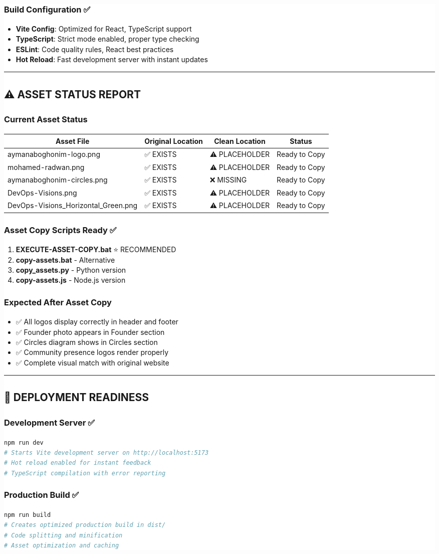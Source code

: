 
### Build Configuration ✅
- **Vite Config**: Optimized for React, TypeScript support
- **TypeScript**: Strict mode enabled, proper type checking
- **ESLint**: Code quality rules, React best practices
- **Hot Reload**: Fast development server with instant updates

---

## ⚠️ ASSET STATUS REPORT

### Current Asset Status
| Asset File | Original Location | Clean Location | Status |
|------------|------------------|----------------|---------|
| aymanaboghonim-logo.png | ✅ EXISTS | ⚠️ PLACEHOLDER | Ready to Copy |
| mohamed-radwan.png | ✅ EXISTS | ⚠️ PLACEHOLDER | Ready to Copy |
| aymanaboghonim-circles.png | ✅ EXISTS | ❌ MISSING | Ready to Copy |
| DevOps-Visions.png | ✅ EXISTS | ⚠️ PLACEHOLDER | Ready to Copy |
| DevOps-Visions_Horizontal_Green.png | ✅ EXISTS | ⚠️ PLACEHOLDER | Ready to Copy |

### Asset Copy Scripts Ready ✅
1. **EXECUTE-ASSET-COPY.bat** ⭐ RECOMMENDED
2. **copy-assets.bat** - Alternative
3. **copy_assets.py** - Python version
4. **copy-assets.js** - Node.js version

### Expected After Asset Copy
- ✅ All logos display correctly in header and footer
- ✅ Founder photo appears in Founder section
- ✅ Circles diagram shows in Circles section
- ✅ Community presence logos render properly
- ✅ Complete visual match with original website

---

## 🚀 DEPLOYMENT READINESS

### Development Server ✅
```bash
npm run dev
# Starts Vite development server on http://localhost:5173
# Hot reload enabled for instant feedback
# TypeScript compilation with error reporting
```

### Production Build ✅
```bash
npm run build
# Creates optimized production build in dist/
# Code splitting and minification
# Asset optimization and caching
```

